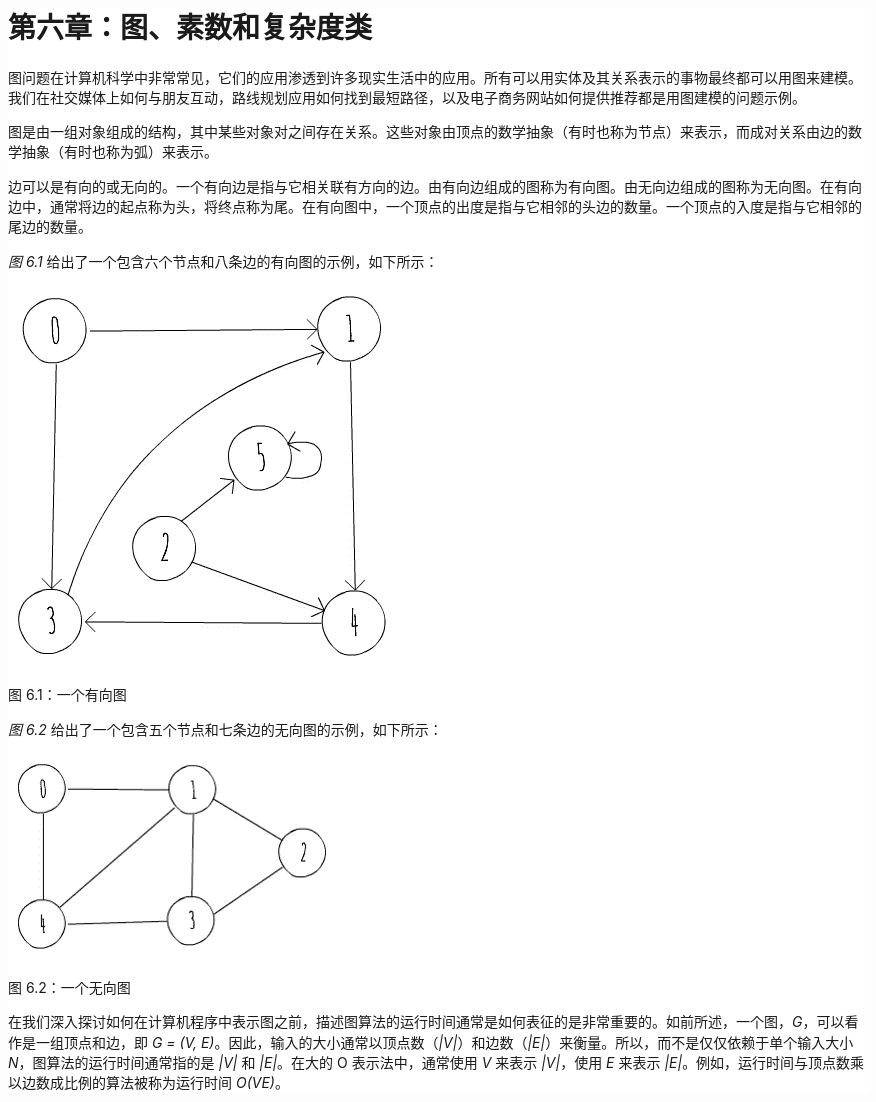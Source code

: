 # 第六章：图、素数和复杂度类

图问题在计算机科学中非常常见，它们的应用渗透到许多现实生活中的应用。所有可以用实体及其关系表示的事物最终都可以用图来建模。我们在社交媒体上如何与朋友互动，路线规划应用如何找到最短路径，以及电子商务网站如何提供推荐都是用图建模的问题示例。

图是由一组对象组成的结构，其中某些对象对之间存在关系。这些对象由顶点的数学抽象（有时也称为节点）来表示，而成对关系由边的数学抽象（有时也称为弧）来表示。

边可以是有向的或无向的。一个有向边是指与它相关联有方向的边。由有向边组成的图称为有向图。由无向边组成的图称为无向图。在有向边中，通常将边的起点称为头，将终点称为尾。在有向图中，一个顶点的出度是指与它相邻的头边的数量。一个顶点的入度是指与它相邻的尾边的数量。

*图 6.1* 给出了一个包含六个节点和八条边的有向图的示例，如下所示：

![图片](img/bc8a9fae-e427-4835-a3d5-69a984df089b.png)

图 6.1：一个有向图

*图 6.2* 给出了一个包含五个节点和七条边的无向图的示例，如下所示：

![图片](img/298ca250-bda8-4e99-972c-3fa860ae7598.png)

图 6.2：一个无向图

在我们深入探讨如何在计算机程序中表示图之前，描述图算法的运行时间通常是如何表征的是非常重要的。如前所述，一个图，*G*，可以看作是一组顶点和边，即 *G = (V, E)*。因此，输入的大小通常以顶点数（*|V|*）和边数（*|E|*）来衡量。所以，而不是仅仅依赖于单个输入大小 *N*，图算法的运行时间通常指的是 *|V|* 和 *|E|*。在大的 O 表示法中，通常使用 *V* 来表示 *|V|*，使用 *E* 来表示 *|E|*。例如，运行时间与顶点数乘以边数成比例的算法被称为运行时间 *O(VE)*。
